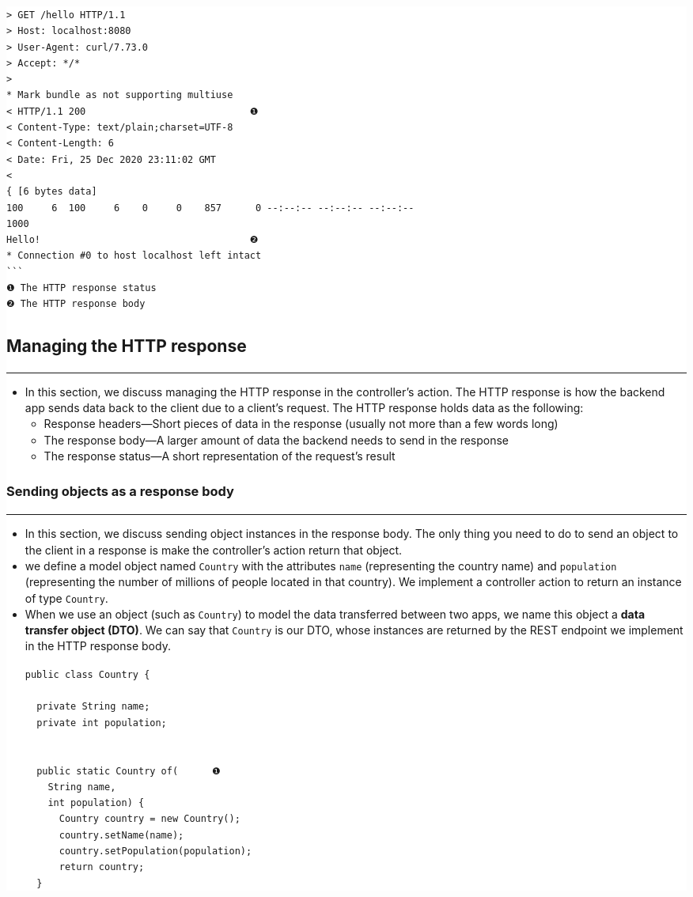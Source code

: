 	> GET /hello HTTP/1.1
	> Host: localhost:8080
	> User-Agent: curl/7.73.0
	> Accept: */*
	>
	* Mark bundle as not supporting multiuse
	< HTTP/1.1 200                             ❶
	< Content-Type: text/plain;charset=UTF-8
	< Content-Length: 6
	< Date: Fri, 25 Dec 2020 23:11:02 GMT
	<
	{ [6 bytes data]
	100     6  100     6    0     0    857      0 --:--:-- --:--:-- --:--:--  
	1000
	Hello!                                     ❷
	* Connection #0 to host localhost left intact
	```
	❶ The HTTP response status
	❷ The HTTP response body
## Managing the HTTP response
* * *
- In this section, we discuss managing the HTTP response in the controller’s action. The HTTP response is how the backend app sends data back to the client due to a client’s request. The HTTP response holds data as the following:
	- Response headers—Short pieces of data in the response (usually not more than a few words long)
	- The response body—A larger amount of data the backend needs to send in the response
	- The response status—A short representation of the request’s result
### Sending objects as a response body
* * *
- In this section, we discuss sending object instances in the response body. The only thing you need to do to send an object to the client in a response is make the controller’s action return that object.
- we define a model object named `Country` with the attributes `name` (representing the country name) and `population` (representing the number of millions of people located in that country). We implement a controller action to return an instance of type `Country`.
- When we use an object (such as `Country`) to model the data transferred between two apps, we name this object a **data transfer object (DTO)**. We can say that `Country` is our DTO, whose instances are returned by the REST endpoint we implement in the HTTP response body.
	```
	public class Country {

	  private String name;
	  private int population;


	  public static Country of(      ❶
		String name, 
		int population) {
		  Country country = new Country();
		  country.setName(name);
		  country.setPopulation(population);
		  return country;
	  }
